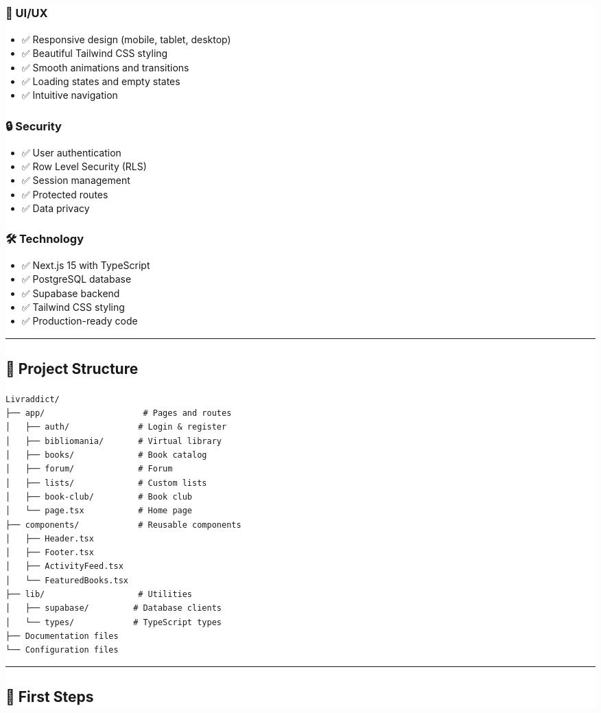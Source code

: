 ### 🎨 UI/UX
- ✅ Responsive design (mobile, tablet, desktop)
- ✅ Beautiful Tailwind CSS styling
- ✅ Smooth animations and transitions
- ✅ Loading states and empty states
- ✅ Intuitive navigation

### 🔒 Security
- ✅ User authentication
- ✅ Row Level Security (RLS)
- ✅ Session management
- ✅ Protected routes
- ✅ Data privacy

### 🛠️ Technology
- ✅ Next.js 15 with TypeScript
- ✅ PostgreSQL database
- ✅ Supabase backend
- ✅ Tailwind CSS styling
- ✅ Production-ready code

---

## 📁 Project Structure

```
Livraddict/
├── app/                    # Pages and routes
│   ├── auth/              # Login & register
│   ├── bibliomania/       # Virtual library
│   ├── books/             # Book catalog
│   ├── forum/             # Forum
│   ├── lists/             # Custom lists
│   ├── book-club/         # Book club
│   └── page.tsx           # Home page
├── components/            # Reusable components
│   ├── Header.tsx
│   ├── Footer.tsx
│   ├── ActivityFeed.tsx
│   └── FeaturedBooks.tsx
├── lib/                   # Utilities
│   ├── supabase/         # Database clients
│   └── types/            # TypeScript types
├── Documentation files
└── Configuration files
```

---

## 🎯 First Steps

